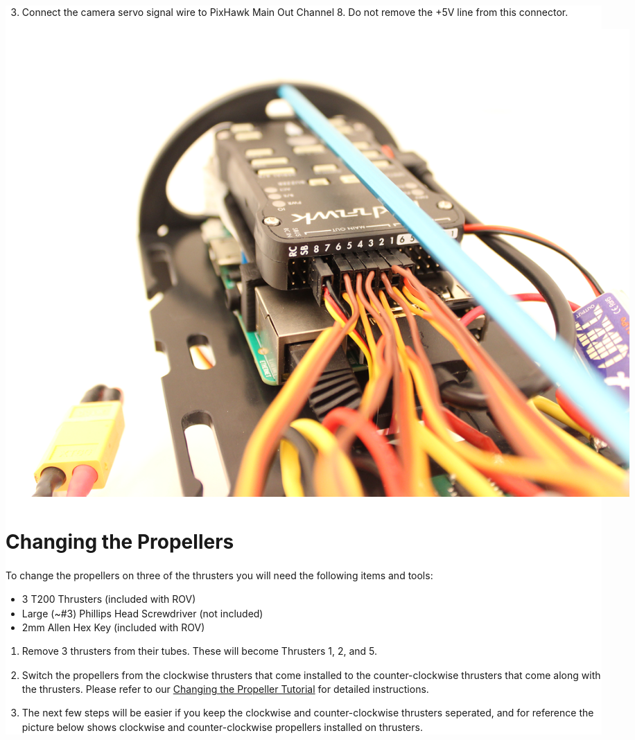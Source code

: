 3. Connect the camera servo signal wire to PixHawk Main Out Channel 8. Do not remove the +5V line from this connector.

<img src="/brov2/cad/brov2-pixhawk-signal-wires-installed-2.png" class="img-responsive" style="max-width:900px" />
	
# Changing the Propellers

To change the propellers on three of the thrusters you will need the following items and tools:

- 3 T200 Thrusters (included with ROV)
- Large (~#3) Phillips Head Screwdriver (not included)
- 2mm Allen Hex Key (included with ROV)

1. Remove 3 thrusters from their tubes. These will become Thrusters 1, 2, and 5.
	
2. Switch the propellers from the clockwise thrusters that come installed to the counter-clockwise thrusters that come along with the thrusters. Please refer to our [Changing the Propeller Tutorial](/tutorials/changing-the-propeller) for detailed instructions.

3. The next few steps will be easier if you keep the clockwise and counter-clockwise thrusters seperated, and for reference the picture below shows clockwise and counter-clockwise propellers installed on thrusters.
